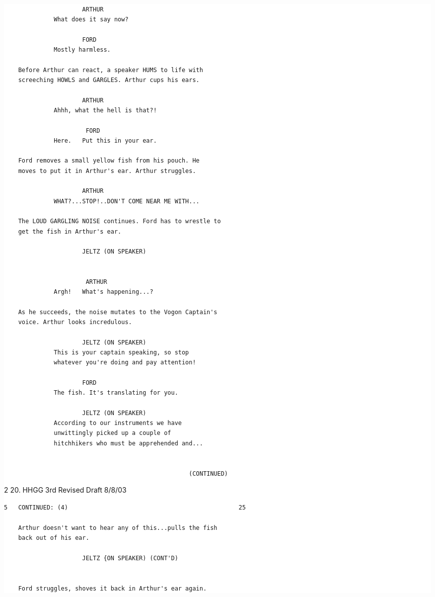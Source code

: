                           ARTHUR
                  What does it say now?

                          FORD
                  Mostly harmless.

        Before Arthur can react, a speaker HUMS to life with
        screeching HOWLS and GARGLES. Arthur cups his ears.

                          ARTHUR
                  Ahhh, what the hell is that?!

                           FORD
                  Here.   Put this in your ear.

        Ford removes a small yellow fish from his pouch. He
        moves to put it in Arthur's ear. Arthur struggles.

                          ARTHUR
                  WHAT?...STOP!..DON'T COME NEAR ME WITH...

        The LOUD GARGLING NOISE continues. Ford has to wrestle to
        get the fish in Arthur's ear.

                          JELTZ (ON SPEAKER)
                  

                           ARTHUR
                  Argh!   What's happening...?

        As he succeeds, the noise mutates to the Vogon Captain's
        voice. Arthur looks incredulous.

                          JELTZ (ON SPEAKER)
                  This is your captain speaking, so stop
                  whatever you're doing and pay attention!

                          FORD
                  The fish. It's translating for you.

                          JELTZ (ON SPEAKER)
                  According to our instruments we have
                  unwittingly picked up a couple of
                  hitchhikers who must be apprehended and...


                                                        (CONTINUED)

2                                                          20.
                     HHGG 3rd Revised Draft 8/8/03


    5   CONTINUED: (4)                                                25

        Arthur doesn't want to hear any of this...pulls the fish
        back out of his ear.

                          JELTZ {ON SPEAKER) (CONT'D)
                  

        Ford struggles, shoves it back in Arthur's ear again.
